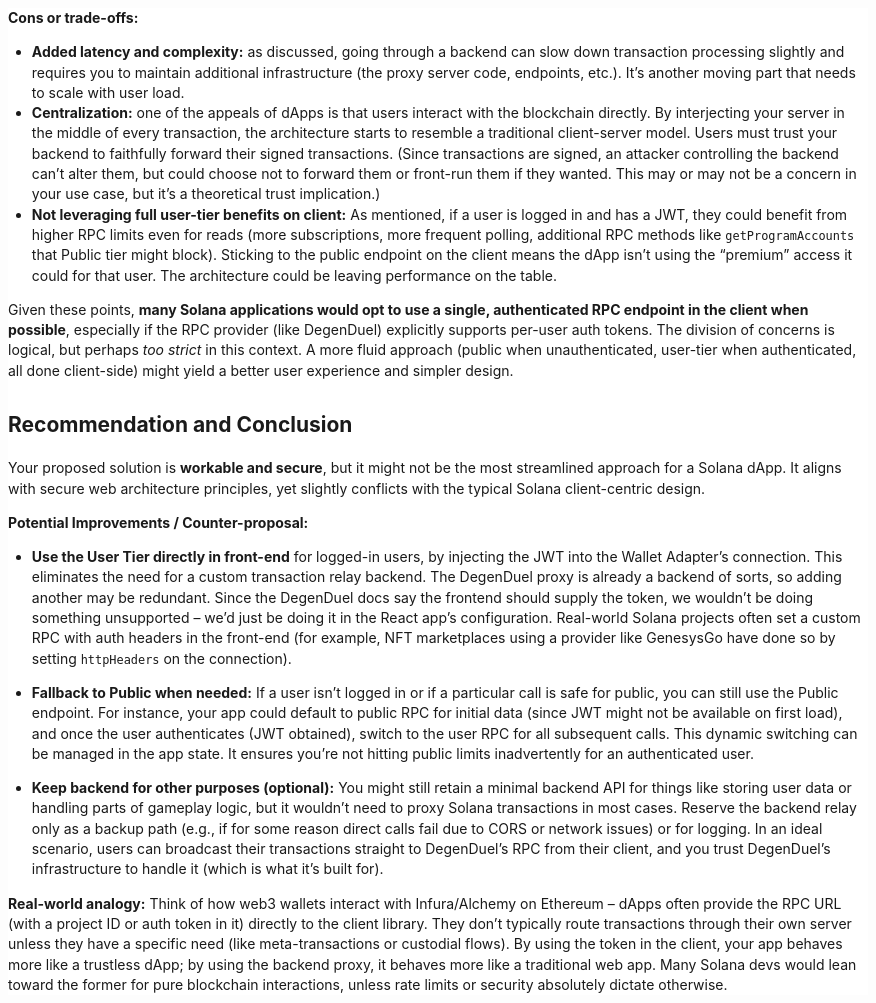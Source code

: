 **Cons or trade-offs:**

* **Added latency and complexity:** as discussed, going through a backend can slow down transaction processing slightly and requires you to maintain additional infrastructure (the proxy server code, endpoints, etc.). It’s another moving part that needs to scale with user load.
* **Centralization:** one of the appeals of dApps is that users interact with the blockchain directly. By interjecting your server in the middle of every transaction, the architecture starts to resemble a traditional client-server model. Users must trust your backend to faithfully forward their signed transactions. (Since transactions are signed, an attacker controlling the backend can’t alter them, but could choose not to forward them or front-run them if they wanted. This may or may not be a concern in your use case, but it’s a theoretical trust implication.)
* **Not leveraging full user-tier benefits on client:** As mentioned, if a user is logged in and has a JWT, they could benefit from higher RPC limits even for reads (more subscriptions, more frequent polling, additional RPC methods like `getProgramAccounts` that Public tier might block). Sticking to the public endpoint on the client means the dApp isn’t using the “premium” access it could for that user. The architecture could be leaving performance on the table.

Given these points, **many Solana applications would opt to use a single, authenticated RPC endpoint in the client when possible**, especially if the RPC provider (like DegenDuel) explicitly supports per-user auth tokens. The division of concerns is logical, but perhaps *too strict* in this context. A more fluid approach (public when unauthenticated, user-tier when authenticated, all done client-side) might yield a better user experience and simpler design.

## Recommendation and Conclusion

Your proposed solution is **workable and secure**, but it might not be the most streamlined approach for a Solana dApp. It aligns with secure web architecture principles, yet slightly conflicts with the typical Solana client-centric design.

**Potential Improvements / Counter-proposal:**

* **Use the User Tier directly in front-end** for logged-in users, by injecting the JWT into the Wallet Adapter’s connection. This eliminates the need for a custom transaction relay backend. The DegenDuel proxy is already a backend of sorts, so adding another may be redundant. Since the DegenDuel docs say the frontend should supply the token, we wouldn’t be doing something unsupported – we’d just be doing it in the React app’s configuration. Real-world Solana projects often set a custom RPC with auth headers in the front-end (for example, NFT marketplaces using a provider like GenesysGo have done so by setting `httpHeaders` on the connection).

* **Fallback to Public when needed:** If a user isn’t logged in or if a particular call is safe for public, you can still use the Public endpoint. For instance, your app could default to public RPC for initial data (since JWT might not be available on first load), and once the user authenticates (JWT obtained), switch to the user RPC for all subsequent calls. This dynamic switching can be managed in the app state. It ensures you’re not hitting public limits inadvertently for an authenticated user.

* **Keep backend for other purposes (optional):** You might still retain a minimal backend API for things like storing user data or handling parts of gameplay logic, but it wouldn’t need to proxy Solana transactions in most cases. Reserve the backend relay only as a backup path (e.g., if for some reason direct calls fail due to CORS or network issues) or for logging. In an ideal scenario, users can broadcast their transactions straight to DegenDuel’s RPC from their client, and you trust DegenDuel’s infrastructure to handle it (which is what it’s built for).

**Real-world analogy:** Think of how web3 wallets interact with Infura/Alchemy on Ethereum – dApps often provide the RPC URL (with a project ID or auth token in it) directly to the client library. They don’t typically route transactions through their own server unless they have a specific need (like meta-transactions or custodial flows). By using the token in the client, your app behaves more like a trustless dApp; by using the backend proxy, it behaves more like a traditional web app. Many Solana devs would lean toward the former for pure blockchain interactions, unless rate limits or security absolutely dictate otherwise.

